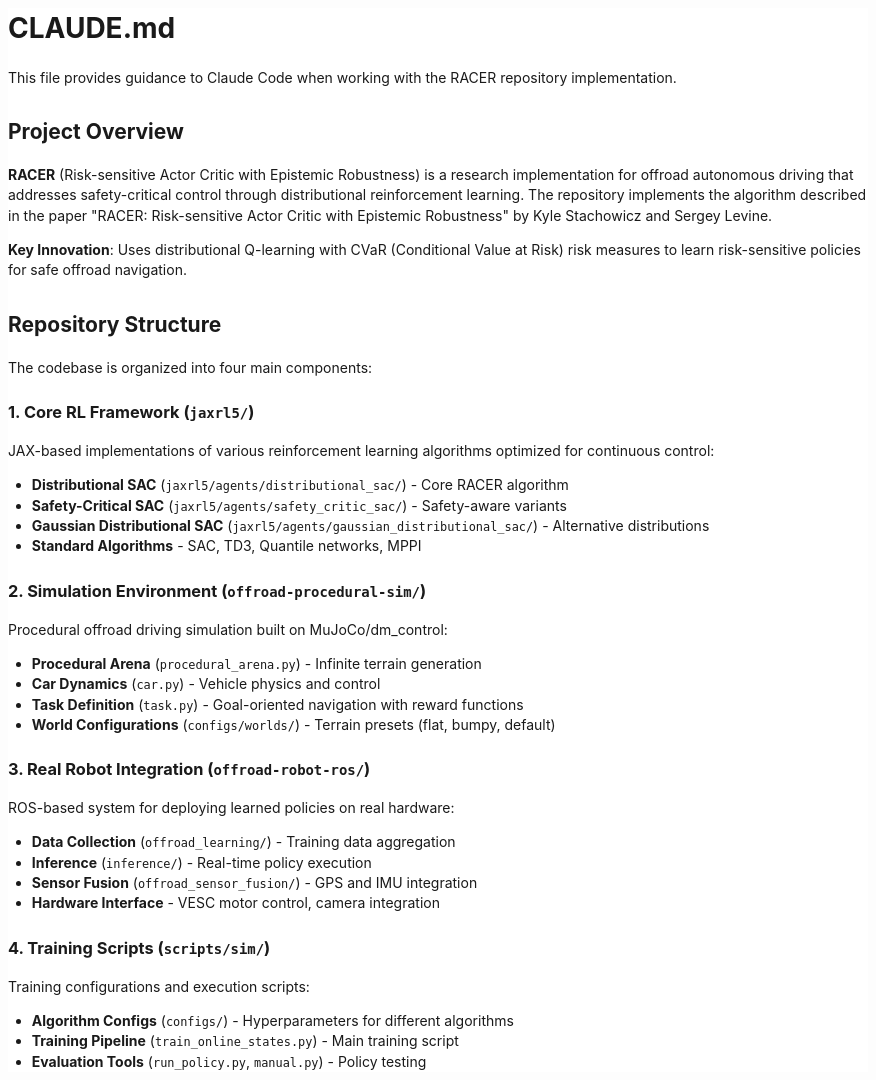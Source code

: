 # CLAUDE.md

This file provides guidance to Claude Code when working with the RACER repository implementation.

## Project Overview

**RACER** (Risk-sensitive Actor Critic with Epistemic Robustness) is a research implementation for offroad autonomous driving that addresses safety-critical control through distributional reinforcement learning. The repository implements the algorithm described in the paper "RACER: Risk-sensitive Actor Critic with Epistemic Robustness" by Kyle Stachowicz and Sergey Levine.

**Key Innovation**: Uses distributional Q-learning with CVaR (Conditional Value at Risk) risk measures to learn risk-sensitive policies for safe offroad navigation.

## Repository Structure

The codebase is organized into four main components:

### 1. Core RL Framework (`jaxrl5/`)
JAX-based implementations of various reinforcement learning algorithms optimized for continuous control:

- **Distributional SAC** (`jaxrl5/agents/distributional_sac/`) - Core RACER algorithm
- **Safety-Critical SAC** (`jaxrl5/agents/safety_critic_sac/`) - Safety-aware variants
- **Gaussian Distributional SAC** (`jaxrl5/agents/gaussian_distributional_sac/`) - Alternative distributions
- **Standard Algorithms** - SAC, TD3, Quantile networks, MPPI

### 2. Simulation Environment (`offroad-procedural-sim/`)
Procedural offroad driving simulation built on MuJoCo/dm_control:

- **Procedural Arena** (`procedural_arena.py`) - Infinite terrain generation
- **Car Dynamics** (`car.py`) - Vehicle physics and control
- **Task Definition** (`task.py`) - Goal-oriented navigation with reward functions
- **World Configurations** (`configs/worlds/`) - Terrain presets (flat, bumpy, default)

### 3. Real Robot Integration (`offroad-robot-ros/`)
ROS-based system for deploying learned policies on real hardware:

- **Data Collection** (`offroad_learning/`) - Training data aggregation
- **Inference** (`inference/`) - Real-time policy execution
- **Sensor Fusion** (`offroad_sensor_fusion/`) - GPS and IMU integration
- **Hardware Interface** - VESC motor control, camera integration

### 4. Training Scripts (`scripts/sim/`)
Training configurations and execution scripts:

- **Algorithm Configs** (`configs/`) - Hyperparameters for different algorithms
- **Training Pipeline** (`train_online_states.py`) - Main training script
- **Evaluation Tools** (`run_policy.py`, `manual.py`) - Policy testing
